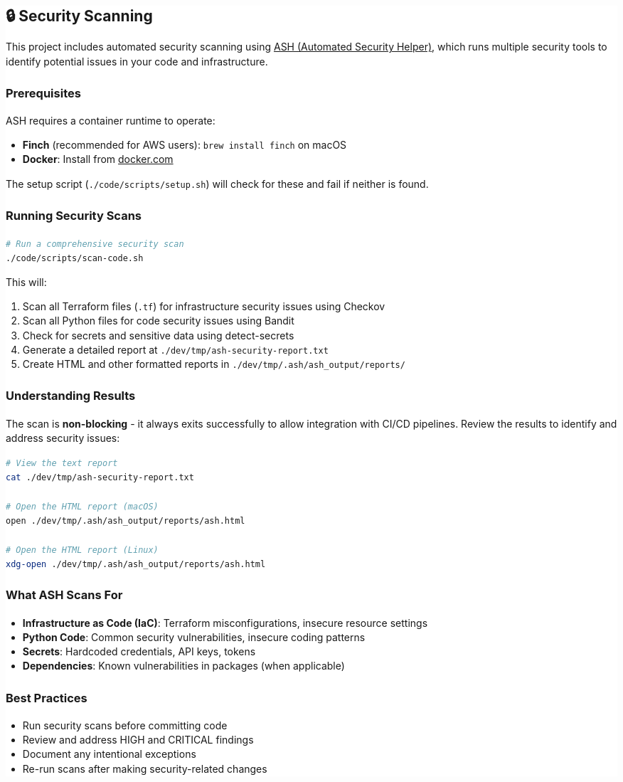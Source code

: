 ## 🔒 Security Scanning

This project includes automated security scanning using [ASH (Automated Security Helper)](https://github.com/awslabs/automated-security-helper), which runs multiple security tools to identify potential issues in your code and infrastructure.

### Prerequisites

ASH requires a container runtime to operate:
- **Finch** (recommended for AWS users): `brew install finch` on macOS
- **Docker**: Install from [docker.com](https://docs.docker.com/get-docker/)

The setup script (`./code/scripts/setup.sh`) will check for these and fail if neither is found.

### Running Security Scans

```bash
# Run a comprehensive security scan
./code/scripts/scan-code.sh
```

This will:
1. Scan all Terraform files (`.tf`) for infrastructure security issues using Checkov
2. Scan all Python files for code security issues using Bandit
3. Check for secrets and sensitive data using detect-secrets
4. Generate a detailed report at `./dev/tmp/ash-security-report.txt`
5. Create HTML and other formatted reports in `./dev/tmp/.ash/ash_output/reports/`

### Understanding Results

The scan is **non-blocking** - it always exits successfully to allow integration with CI/CD pipelines. Review the results to identify and address security issues:

```bash
# View the text report
cat ./dev/tmp/ash-security-report.txt

# Open the HTML report (macOS)
open ./dev/tmp/.ash/ash_output/reports/ash.html

# Open the HTML report (Linux)
xdg-open ./dev/tmp/.ash/ash_output/reports/ash.html
```

### What ASH Scans For

- **Infrastructure as Code (IaC)**: Terraform misconfigurations, insecure resource settings
- **Python Code**: Common security vulnerabilities, insecure coding patterns
- **Secrets**: Hardcoded credentials, API keys, tokens
- **Dependencies**: Known vulnerabilities in packages (when applicable)

### Best Practices

- Run security scans before committing code
- Review and address HIGH and CRITICAL findings
- Document any intentional exceptions
- Re-run scans after making security-related changes
